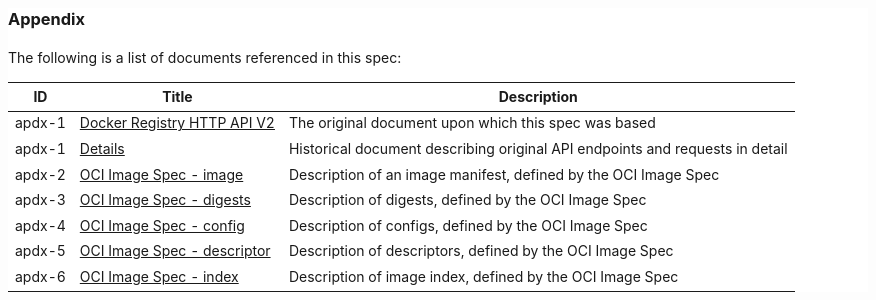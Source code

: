 ### Appendix

The following is a list of documents referenced in this spec:

| ID     | Title | Description |
| ------ | ----- | ----------- |
| apdx-1 | [Docker Registry HTTP API V2](https://github.com/docker/distribution/blob/5cb406d511b7b9163bff9b6439072e4892e5ae3b/docs/spec/api.md) | The original document upon which this spec was based |
| apdx-1 | [Details](https://github.com/opencontainers/distribution-spec/blob/ef28f81727c3b5e98ab941ae050098ea664c0960/detail.md) | Historical document describing original API endpoints and requests in detail |
| apdx-2 | [OCI Image Spec - image](https://github.com/opencontainers/image-spec/blob/v1.0.1/manifest.md) | Description of an image manifest, defined by the OCI Image Spec |
| apdx-3 | [OCI Image Spec - digests](https://github.com/opencontainers/image-spec/blob/v1.0.1/descriptor.md#digests) | Description of digests, defined by the OCI Image Spec |
| apdx-4 | [OCI Image Spec - config](https://github.com/opencontainers/image-spec/blob/v1.0.1/config.md) | Description of configs, defined by the OCI Image Spec |
| apdx-5 | [OCI Image Spec - descriptor](https://github.com/opencontainers/image-spec/blob/v1.0.1/descriptor.md) | Description of descriptors, defined by the OCI Image Spec |
| apdx-6 | [OCI Image Spec - index](https://github.com/opencontainers/image-spec/blob/v1.0.1/image-index.md) | Description of image index, defined by the OCI Image Spec |
